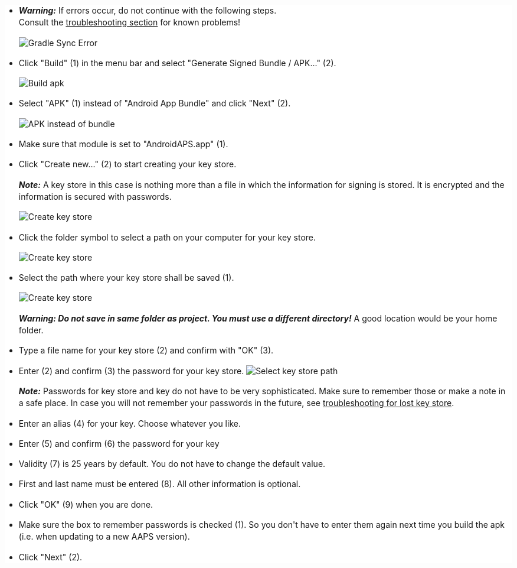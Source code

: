 - **_Warning:_**  If errors occur, do not continue with the following steps.
  \
  Consult the [troubleshooting section](../Installing-AndroidAPS/troubleshooting_androidstudio) for known problems!

  ![Gradle Sync Error](../images/studioSetup/41_GradleSyncError.png)

- Click "Build" (1) in the menu bar and select "Generate Signed Bundle / APK..." (2).

  ![Build apk](../images/studioSetup/42_MenuBuild.png)

- Select "APK" (1) instead of "Android App Bundle" and click "Next" (2).

  ![APK instead of bundle](../images/studioSetup/43_Apk.png)

- Make sure that module is set to "AndroidAPS.app" (1).

- Click "Create new\..." (2) to start creating your key store.

  **_Note:_** A key store in this case is nothing more than a file in which the information for signing is stored. It is encrypted and the information is secured with passwords.

  ![Create key store](../images/studioSetup/44_KeystoreNew.png)

- Click the folder symbol to select a path on your computer for your key store.

  ![Create key store](../images/studioSetup/45_KeystoreDialog.png)

- Select the path where your key store shall be saved (1).

  ![Create key store](../images/studioSetup/46_KeystorePath.png)

  **_Warning: Do not save in same folder as project. You must use a different directory!_**
  A good location would be your home folder.

- Type a file name for your key store (2) and confirm with "OK" (3).

- Enter (2) and confirm (3) the password for your key store.
  ![Select key store path](../images/studioSetup/47_KeystoreDialog.png)

  **_Note:_** Passwords for key store and key do not have to be very sophisticated. Make sure to remember those or make a note in a safe place. In case you will not remember your passwords in the future, see [troubleshooting for lost key store](troubleshooting_androidstudio-lost-keystore).

- Enter an alias (4) for your key. Choose whatever you like.

- Enter (5) and confirm (6) the password for your key

- Validity (7) is 25 years by default. You do not have to change the default value.

- First and last name must be entered (8). All other information is optional.

- Click "OK" (9) when you are done.

- Make sure the box to remember passwords is checked (1). So you don't have to enter them again next time you build the apk (i.e. when updating to a new AAPS version).

- Click "Next" (2).
